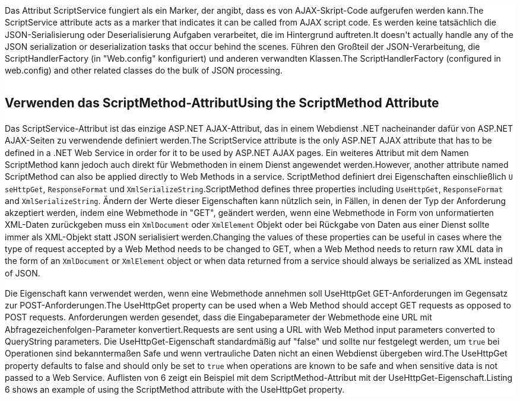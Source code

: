 <span data-ttu-id="9a75e-155">Das Attribut ScriptService fungiert als ein Marker, der angibt, dass es von AJAX-Skript-Code aufgerufen werden kann.</span><span class="sxs-lookup"><span data-stu-id="9a75e-155">The ScriptService attribute acts as a marker that indicates it can be called from AJAX script code.</span></span> <span data-ttu-id="9a75e-156">Es werden keine tatsächlich die JSON-Serialisierung oder Deserialisierung Aufgaben verarbeitet, die im Hintergrund auftreten.</span><span class="sxs-lookup"><span data-stu-id="9a75e-156">It doesn't actually handle any of the JSON serialization or deserialization tasks that occur behind the scenes.</span></span> <span data-ttu-id="9a75e-157">Führen den Großteil der JSON-Verarbeitung, die ScriptHandlerFactory (in "Web.config" konfiguriert) und anderen verwandten Klassen.</span><span class="sxs-lookup"><span data-stu-id="9a75e-157">The ScriptHandlerFactory (configured in web.config) and other related classes do the bulk of JSON processing.</span></span>

## <a name="using-the-scriptmethod-attribute"></a><span data-ttu-id="9a75e-158">Verwenden das ScriptMethod-Attribut</span><span class="sxs-lookup"><span data-stu-id="9a75e-158">Using the ScriptMethod Attribute</span></span>

<span data-ttu-id="9a75e-159">Das ScriptService-Attribut ist das einzige ASP.NET AJAX-Attribut, das in einem Webdienst .NET nacheinander dafür von ASP.NET AJAX-Seiten zu verwendende definiert werden.</span><span class="sxs-lookup"><span data-stu-id="9a75e-159">The ScriptService attribute is the only ASP.NET AJAX attribute that has to be defined in a .NET Web Service in order for it to be used by ASP.NET AJAX pages.</span></span> <span data-ttu-id="9a75e-160">Ein weiteres Attribut mit dem Namen ScriptMethod kann jedoch auch direkt für Webmethoden in einem Dienst angewendet werden.</span><span class="sxs-lookup"><span data-stu-id="9a75e-160">However, another attribute named ScriptMethod can also be applied directly to Web Methods in a service.</span></span> <span data-ttu-id="9a75e-161">ScriptMethod definiert drei Eigenschaften einschließlich `UseHttpGet`, `ResponseFormat` und `XmlSerializeString`.</span><span class="sxs-lookup"><span data-stu-id="9a75e-161">ScriptMethod defines three properties including `UseHttpGet`, `ResponseFormat` and `XmlSerializeString`.</span></span> <span data-ttu-id="9a75e-162">Ändern der Werte dieser Eigenschaften kann nützlich sein, in Fällen, in denen der Typ der Anforderung akzeptiert werden, indem eine Webmethode in "GET", geändert werden, wenn eine Webmethode in Form von unformatierten XML-Daten zurückgeben muss ein `XmlDocument` oder `XmlElement` Objekt oder bei Rückgabe von Daten aus einer  Dienst sollte immer als XML-Objekt statt JSON serialisiert werden.</span><span class="sxs-lookup"><span data-stu-id="9a75e-162">Changing the values of these properties can be useful in cases where the type of request accepted by a Web Method needs to be changed to GET, when a Web Method needs to return raw XML data in the form of an `XmlDocument` or `XmlElement` object or when data returned from a service should always be serialized as XML instead of JSON.</span></span>

<span data-ttu-id="9a75e-163">Die Eigenschaft kann verwendet werden, wenn eine Webmethode annehmen soll UseHttpGet GET-Anforderungen im Gegensatz zur POST-Anforderungen.</span><span class="sxs-lookup"><span data-stu-id="9a75e-163">The UseHttpGet property can be used when a Web Method should accept GET requests as opposed to POST requests.</span></span> <span data-ttu-id="9a75e-164">Anforderungen werden gesendet, dass die Eingabeparameter der Webmethode eine URL mit Abfragezeichenfolgen-Parameter konvertiert.</span><span class="sxs-lookup"><span data-stu-id="9a75e-164">Requests are sent using a URL with Web Method input parameters converted to QueryString parameters.</span></span> <span data-ttu-id="9a75e-165">Die UseHttpGet-Eigenschaft standardmäßig auf "false" und sollte nur festgelegt werden, um `true` bei Operationen sind bekanntermaßen Safe und wenn vertrauliche Daten nicht an einen Webdienst übergeben wird.</span><span class="sxs-lookup"><span data-stu-id="9a75e-165">The UseHttpGet property defaults to false and should only be set to `true` when operations are known to be safe and when sensitive data is not passed to a Web Service.</span></span> <span data-ttu-id="9a75e-166">Auflisten von 6 zeigt ein Beispiel mit dem ScriptMethod-Attribut mit der UseHttpGet-Eigenschaft.</span><span class="sxs-lookup"><span data-stu-id="9a75e-166">Listing 6 shows an example of using the ScriptMethod attribute with the UseHttpGet property.</span></span>
